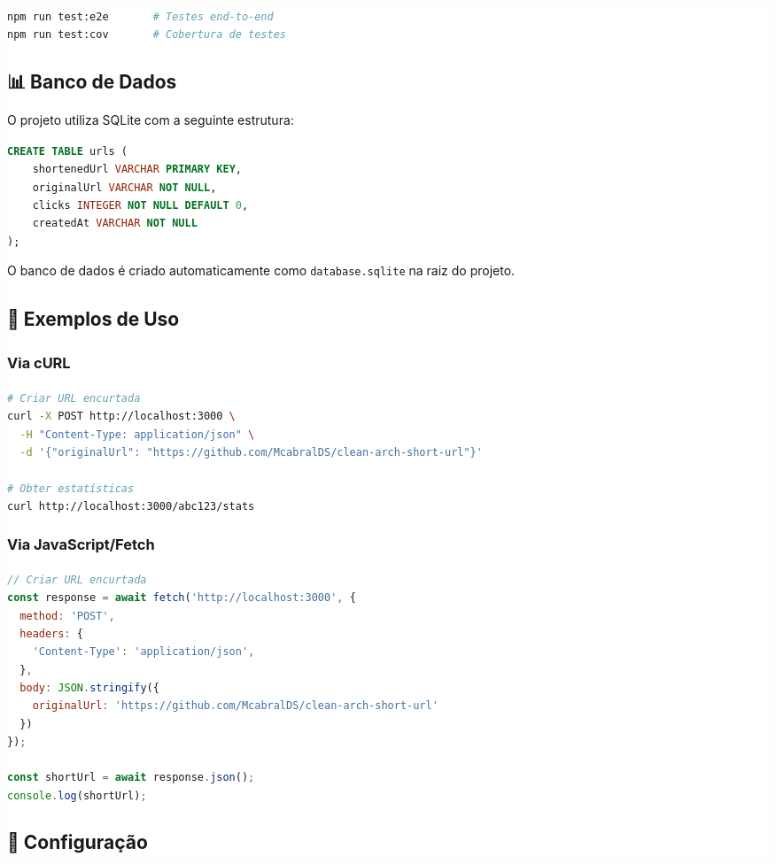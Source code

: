 ```bash
npm run test:e2e       # Testes end-to-end
npm run test:cov       # Cobertura de testes
```

## 📊 Banco de Dados

O projeto utiliza SQLite com a seguinte estrutura:

```sql
CREATE TABLE urls (
    shortenedUrl VARCHAR PRIMARY KEY,
    originalUrl VARCHAR NOT NULL,
    clicks INTEGER NOT NULL DEFAULT 0,
    createdAt VARCHAR NOT NULL
);
```

O banco de dados é criado automaticamente como `database.sqlite` na raiz do projeto.

## 🎨 Exemplos de Uso

### Via cURL

```bash
# Criar URL encurtada
curl -X POST http://localhost:3000 \
  -H "Content-Type: application/json" \
  -d '{"originalUrl": "https://github.com/McabralDS/clean-arch-short-url"}'

# Obter estatísticas
curl http://localhost:3000/abc123/stats
```

### Via JavaScript/Fetch

```javascript
// Criar URL encurtada
const response = await fetch('http://localhost:3000', {
  method: 'POST',
  headers: {
    'Content-Type': 'application/json',
  },
  body: JSON.stringify({
    originalUrl: 'https://github.com/McabralDS/clean-arch-short-url'
  })
});

const shortUrl = await response.json();
console.log(shortUrl);
```

## 🔧 Configuração
